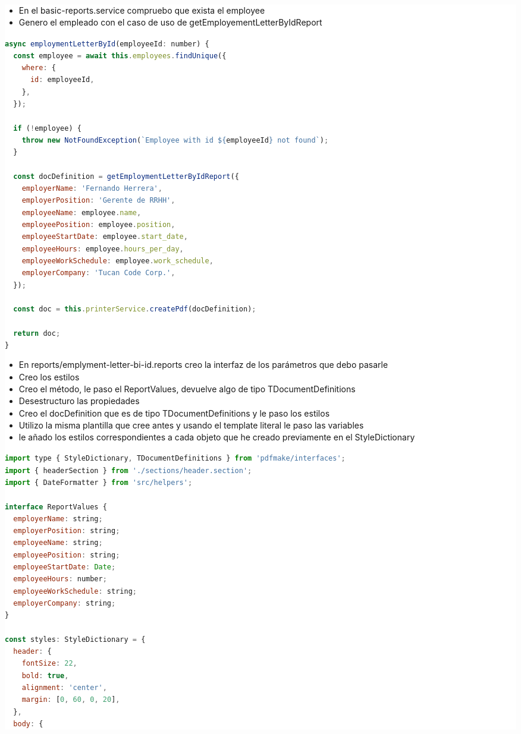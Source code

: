 - En el basic-reports.service compruebo que exista el employee
- Genero el empleado con el caso de uso de getEmployementLetterByIdReport

~~~js
async employmentLetterById(employeeId: number) {
  const employee = await this.employees.findUnique({
    where: {
      id: employeeId,
    },
  });

  if (!employee) {
    throw new NotFoundException(`Employee with id ${employeeId} not found`);
  }

  const docDefinition = getEmploymentLetterByIdReport({
    employerName: 'Fernando Herrera',
    employerPosition: 'Gerente de RRHH',
    employeeName: employee.name,
    employeePosition: employee.position,
    employeeStartDate: employee.start_date,
    employeeHours: employee.hours_per_day,
    employeeWorkSchedule: employee.work_schedule,
    employerCompany: 'Tucan Code Corp.',
  });

  const doc = this.printerService.createPdf(docDefinition);

  return doc;
}
~~~

- En reports/emplyment-letter-bi-id.reports creo la interfaz de los parámetros que debo pasarle
- Creo los estilos
- Creo el método, le paso el ReportValues, devuelve algo de tipo TDocumentDefinitions 
- Desestructuro las propiedades
- Creo el docDefinition que es de tipo TDocumentDefinitions y le paso los estilos
- Utilizo la misma plantilla que cree antes y usando el template literal le paso las variables
- le añado los estilos correspondientes a cada objeto que he creado previamente en el StyleDictionary

~~~js
import type { StyleDictionary, TDocumentDefinitions } from 'pdfmake/interfaces';
import { headerSection } from './sections/header.section';
import { DateFormatter } from 'src/helpers';

interface ReportValues {
  employerName: string;
  employerPosition: string;
  employeeName: string;
  employeePosition: string;
  employeeStartDate: Date;
  employeeHours: number;
  employeeWorkSchedule: string;
  employerCompany: string;
}

const styles: StyleDictionary = {
  header: {
    fontSize: 22,
    bold: true,
    alignment: 'center',
    margin: [0, 60, 0, 20],
  },
  body: {
~~~